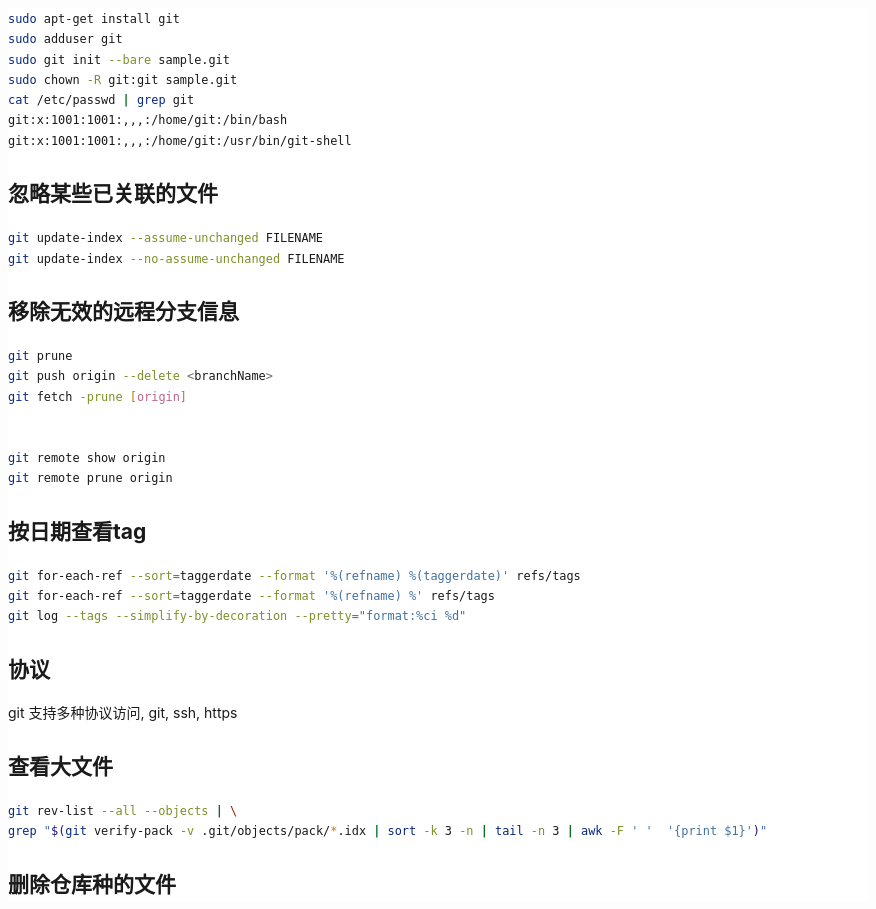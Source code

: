 ```bash
sudo apt-get install git
sudo adduser git
sudo git init --bare sample.git
sudo chown -R git:git sample.git
cat /etc/passwd | grep git 
git:x:1001:1001:,,,:/home/git:/bin/bash
git:x:1001:1001:,,,:/home/git:/usr/bin/git-shell
```

## 忽略某些已关联的文件

```bash
git update-index --assume-unchanged FILENAME
git update-index --no-assume-unchanged FILENAME
```

## 移除无效的远程分支信息

```bash
git prune
git push origin --delete <branchName>
git fetch -prune [origin]


git remote show origin
git remote prune origin
```

## 按日期查看tag

```bash
git for-each-ref --sort=taggerdate --format '%(refname) %(taggerdate)' refs/tags
git for-each-ref --sort=taggerdate --format '%(refname) %' refs/tags
git log --tags --simplify-by-decoration --pretty="format:%ci %d"
```

## 协议

git 支持多种协议访问, git, ssh, https

## 查看大文件

```bash
git rev-list --all --objects | \
grep "$(git verify-pack -v .git/objects/pack/*.idx | sort -k 3 -n | tail -n 3 | awk -F ' '  '{print $1}')"
```

## 删除仓库种的文件

